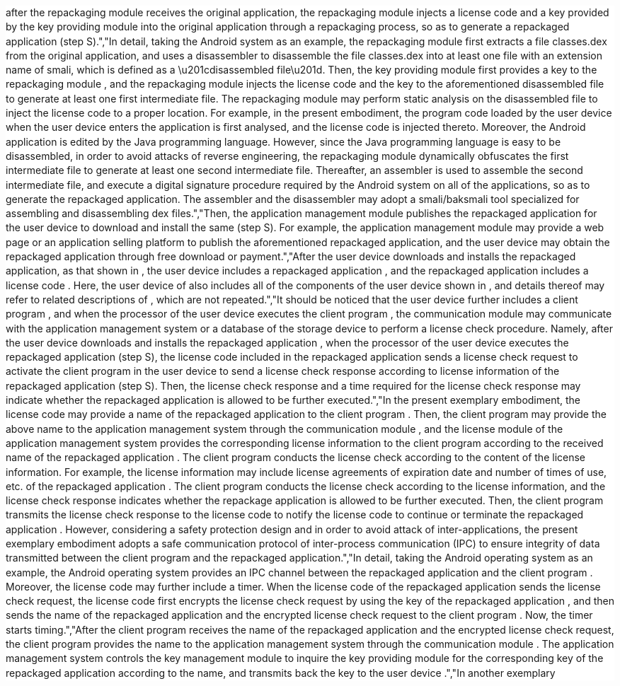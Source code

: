 after the repackaging module  receives the original application, the repackaging module  injects a license code and a key provided by the key providing module  into the original application through a repackaging process, so as to generate a repackaged application (step S).","In detail, taking the Android system as an example, the repackaging module  first extracts a file classes.dex from the original application, and uses a disassembler to disassemble the file classes.dex into at least one file with an extension name of smali, which is defined as a \u201cdisassembled file\u201d. Then, the key providing module  first provides a key to the repackaging module , and the repackaging module  injects the license code and the key to the aforementioned disassembled file to generate at least one first intermediate file. The repackaging module  may perform static analysis on the disassembled file to inject the license code to a proper location. For example, in the present embodiment, the program code loaded by the user device  when the user device  enters the application is first analysed, and the license code is injected thereto. Moreover, the Android application is edited by the Java programming language. However, since the Java programming language is easy to be disassembled, in order to avoid attacks of reverse engineering, the repackaging module  dynamically obfuscates the first intermediate file to generate at least one second intermediate file. Thereafter, an assembler is used to assemble the second intermediate file, and execute a digital signature procedure required by the Android system on all of the applications, so as to generate the repackaged application. The assembler and the disassembler may adopt a smali\/baksmali tool specialized for assembling and disassembling dex files.","Then, the application management module  publishes the repackaged application for the user device  to download and install the same (step S). For example, the application management module  may provide a web page or an application selling platform to publish the aforementioned repackaged application, and the user device  may obtain the repackaged application through free download or payment.","After the user device  downloads and installs the repackaged application, as that shown in , the user device  includes a repackaged application , and the repackaged application  includes a license code . Here, the user device  of  also includes all of the components of the user device  shown in , and details thereof may refer to related descriptions of , which are not repeated.","It should be noticed that the user device  further includes a client program , and when the processor  of the user device  executes the client program , the communication module  may communicate with the application management system  or a database of the storage device  to perform a license check procedure. Namely, after the user device  downloads and installs the repackaged application , when the processor  of the user device  executes the repackaged application  (step S), the license code  included in the repackaged application  sends a license check request to activate the client program  in the user device  to send a license check response according to license information of the repackaged application  (step S). Then, the license check response and a time required for the license check response may indicate whether the repackaged application  is allowed to be further executed.","In the present exemplary embodiment, the license code  may provide a name of the repackaged application  to the client program . Then, the client program  may provide the above name to the application management system  through the communication module , and the license module  of the application management system  provides the corresponding license information to the client program  according to the received name of the repackaged application . The client program  conducts the license check according to the content of the license information. For example, the license information may include license agreements of expiration date and number of times of use, etc. of the repackaged application . The client program  conducts the license check according to the license information, and the license check response indicates whether the repackage application  is allowed to be further executed. Then, the client program  transmits the license check response to the license code  to notify the license code  to continue or terminate the repackaged application . However, considering a safety protection design and in order to avoid attack of inter-applications, the present exemplary embodiment adopts a safe communication protocol of inter-process communication (IPC) to ensure integrity of data transmitted between the client program and the repackaged application.","In detail, taking the Android operating system as an example, the Android operating system provides an IPC channel between the repackaged application  and the client program . Moreover, the license code  may further include a timer. When the license code  of the repackaged application  sends the license check request, the license code  first encrypts the license check request by using the key of the repackaged application , and then sends the name of the repackaged application  and the encrypted license check request to the client program . Now, the timer starts timing.","After the client program  receives the name of the repackaged application  and the encrypted license check request, the client program  provides the name to the application management system  through the communication module . The application management system  controls the key management module  to inquire the key providing module  for the corresponding key of the repackaged application  according to the name, and transmits back the key to the user device .","In another exemplary